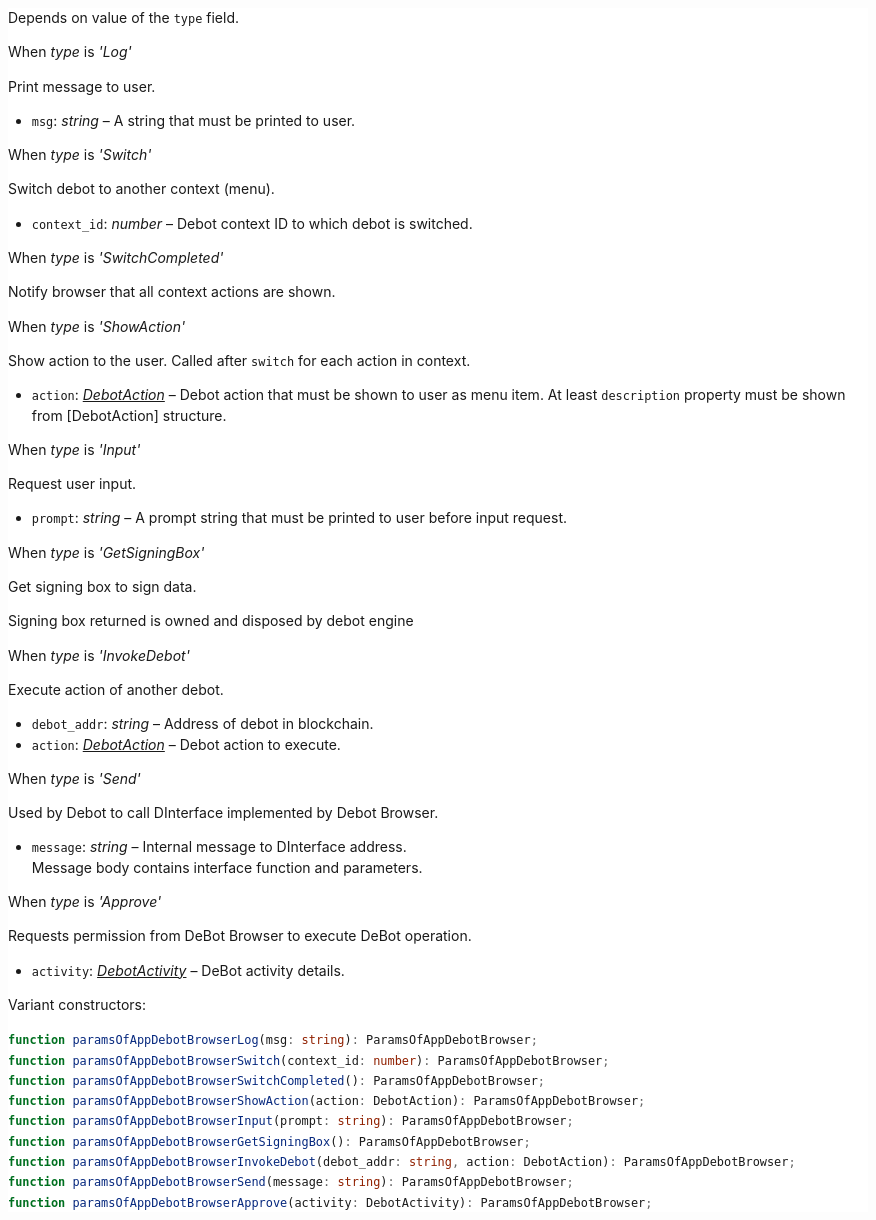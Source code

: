 Depends on value of the `type` field.

When _type_ is _'Log'_

Print message to user.

* `msg`: _string_ – A string that must be printed to user.

When _type_ is _'Switch'_

Switch debot to another context (menu).

* `context_id`: _number_ – Debot context ID to which debot is switched.

When _type_ is _'SwitchCompleted'_

Notify browser that all context actions are shown.

When _type_ is _'ShowAction'_

Show action to the user. Called after `switch` for each action in context.

* `action`: [_DebotAction_](mod_debot.md#debotaction) – Debot action that must be shown to user as menu item. At least `description` property must be shown from \[DebotAction] structure.

When _type_ is _'Input'_

Request user input.

* `prompt`: _string_ – A prompt string that must be printed to user before input request.

When _type_ is _'GetSigningBox'_

Get signing box to sign data.

Signing box returned is owned and disposed by debot engine

When _type_ is _'InvokeDebot'_

Execute action of another debot.

* `debot_addr`: _string_ – Address of debot in blockchain.
* `action`: [_DebotAction_](mod_debot.md#debotaction) – Debot action to execute.

When _type_ is _'Send'_

Used by Debot to call DInterface implemented by Debot Browser.

* `message`: _string_ – Internal message to DInterface address.\
  Message body contains interface function and parameters.

When _type_ is _'Approve'_

Requests permission from DeBot Browser to execute DeBot operation.

* `activity`: [_DebotActivity_](mod_debot.md#debotactivity) – DeBot activity details.

Variant constructors:

```ts
function paramsOfAppDebotBrowserLog(msg: string): ParamsOfAppDebotBrowser;
function paramsOfAppDebotBrowserSwitch(context_id: number): ParamsOfAppDebotBrowser;
function paramsOfAppDebotBrowserSwitchCompleted(): ParamsOfAppDebotBrowser;
function paramsOfAppDebotBrowserShowAction(action: DebotAction): ParamsOfAppDebotBrowser;
function paramsOfAppDebotBrowserInput(prompt: string): ParamsOfAppDebotBrowser;
function paramsOfAppDebotBrowserGetSigningBox(): ParamsOfAppDebotBrowser;
function paramsOfAppDebotBrowserInvokeDebot(debot_addr: string, action: DebotAction): ParamsOfAppDebotBrowser;
function paramsOfAppDebotBrowserSend(message: string): ParamsOfAppDebotBrowser;
function paramsOfAppDebotBrowserApprove(activity: DebotActivity): ParamsOfAppDebotBrowser;
```
